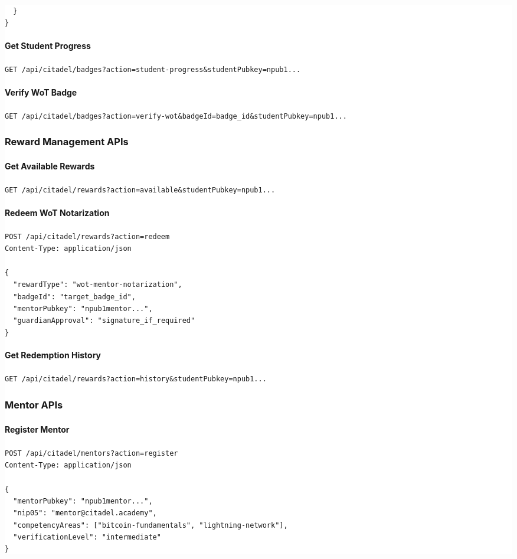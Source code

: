 ```http
  }
}
```

#### Get Student Progress

```http
GET /api/citadel/badges?action=student-progress&studentPubkey=npub1...
```

#### Verify WoT Badge

```http
GET /api/citadel/badges?action=verify-wot&badgeId=badge_id&studentPubkey=npub1...
```

### Reward Management APIs

#### Get Available Rewards

```http
GET /api/citadel/rewards?action=available&studentPubkey=npub1...
```

#### Redeem WoT Notarization

```http
POST /api/citadel/rewards?action=redeem
Content-Type: application/json

{
  "rewardType": "wot-mentor-notarization",
  "badgeId": "target_badge_id",
  "mentorPubkey": "npub1mentor...",
  "guardianApproval": "signature_if_required"
}
```

#### Get Redemption History

```http
GET /api/citadel/rewards?action=history&studentPubkey=npub1...
```

### Mentor APIs

#### Register Mentor

```http
POST /api/citadel/mentors?action=register
Content-Type: application/json

{
  "mentorPubkey": "npub1mentor...",
  "nip05": "mentor@citadel.academy",
  "competencyAreas": ["bitcoin-fundamentals", "lightning-network"],
  "verificationLevel": "intermediate"
}
```

